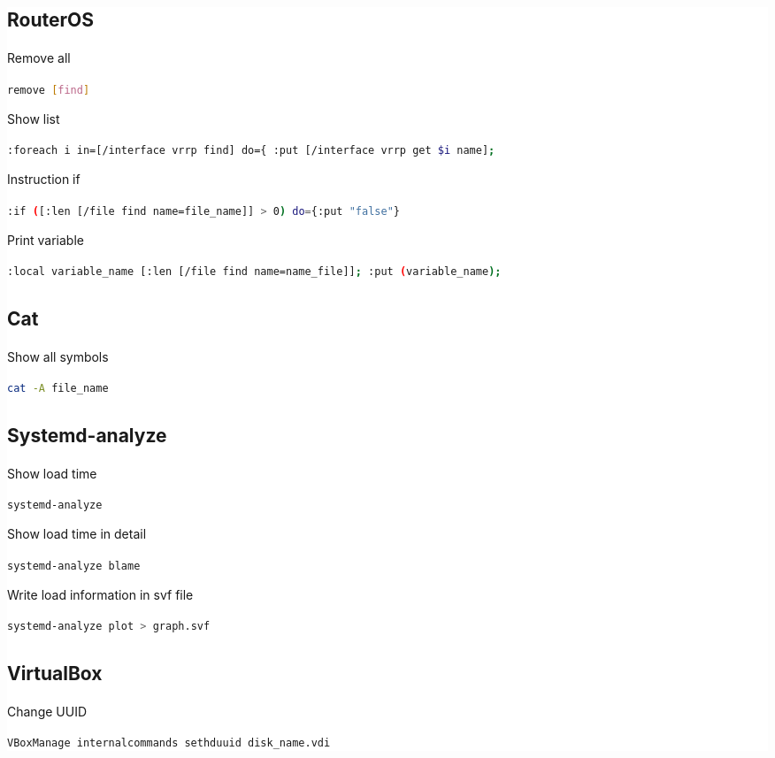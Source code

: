 ## RouterOS

Remove all

```bash
remove [find]
```

Show list

```bash
:foreach i in=[/interface vrrp find] do={ :put [/interface vrrp get $i name];
```

Instruction if

```bash
:if ([:len [/file find name=file_name]] > 0) do={:put "false"}
```

Print variable

```bash
:local variable_name [:len [/file find name=name_file]]; :put (variable_name);
```

## Cat

Show all symbols

```bash
cat -A file_name
```

## Systemd-analyze

Show load time

```bash
systemd-analyze
```

Show load time in detail

```bash
systemd-analyze blame
```

Write load information in svf file

```bash
systemd-analyze plot > graph.svf
```

## VirtualBox

Change UUID

```bash
VBoxManage internalcommands sethduuid disk_name.vdi
```
